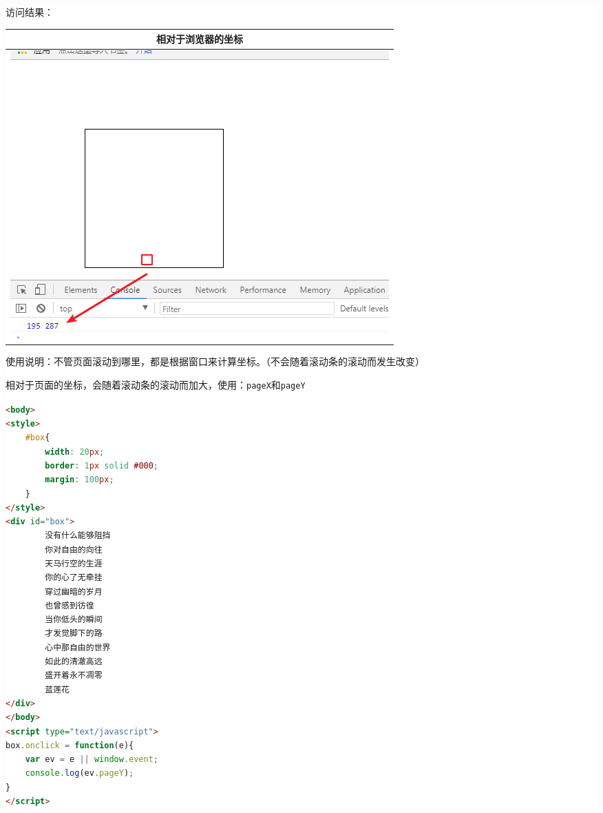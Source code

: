 
访问结果：

| 相对于浏览器的坐标                        |
| ----------------------------------------- |
| ![1565860350842](media/1565860350842.png) |

使用说明：不管页面滚动到哪里，都是根据窗口来计算坐标。（不会随着滚动条的滚动而发生改变）

相对于页面的坐标，会随着滚动条的滚动而加大，使用：`pageX`和`pageY`

```html
<body>
<style>
    #box{
        width: 20px;
        border: 1px solid #000;
        margin: 100px;
    }
</style>
<div id="box">
        没有什么能够阻挡
        你对自由的向往
        天马行空的生涯
        你的心了无牵挂
        穿过幽暗的岁月
        也曾感到彷徨
        当你低头的瞬间
        才发觉脚下的路
        心中那自由的世界
        如此的清澈高远
        盛开着永不凋零
        蓝莲花
</div>
</body>
<script type="text/javascript">
box.onclick = function(e){
    var ev = e || window.event;
    console.log(ev.pageY);
}
</script>
```
